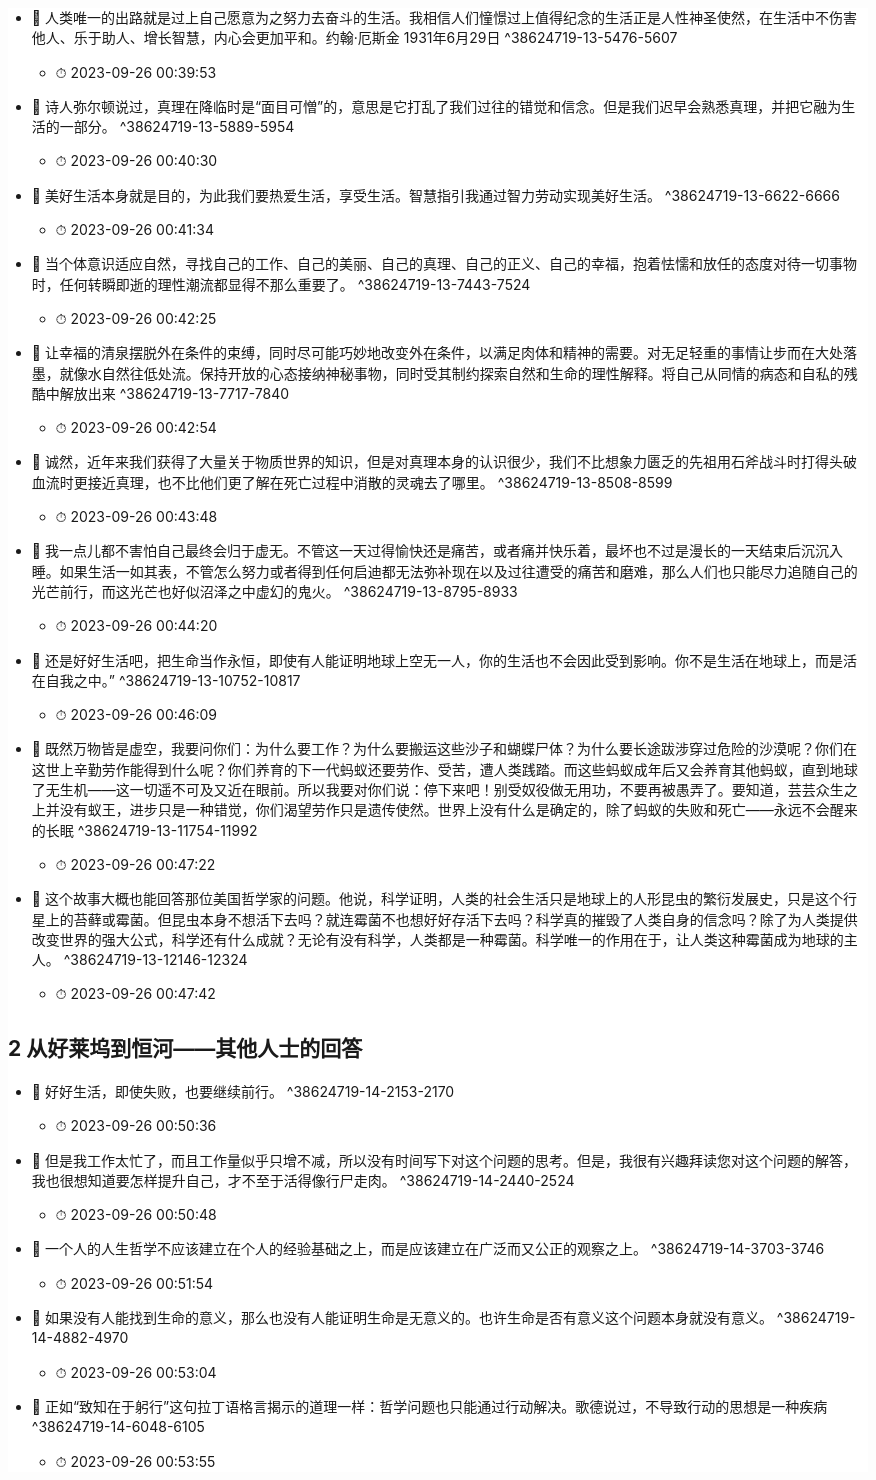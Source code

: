 - 📌 人类唯一的出路就是过上自己愿意为之努力去奋斗的生活。我相信人们憧憬过上值得纪念的生活正是人性神圣使然，在生活中不伤害他人、乐于助人、增长智慧，内心会更加平和。约翰·厄斯金 1931年6月29日 ^38624719-13-5476-5607
    - ⏱ 2023-09-26 00:39:53 

- 📌 诗人弥尔顿说过，真理在降临时是“面目可憎”的，意思是它打乱了我们过往的错觉和信念。但是我们迟早会熟悉真理，并把它融为生活的一部分。 ^38624719-13-5889-5954
    - ⏱ 2023-09-26 00:40:30 

- 📌 美好生活本身就是目的，为此我们要热爱生活，享受生活。智慧指引我通过智力劳动实现美好生活。 ^38624719-13-6622-6666
    - ⏱ 2023-09-26 00:41:34 

- 📌 当个体意识适应自然，寻找自己的工作、自己的美丽、自己的真理、自己的正义、自己的幸福，抱着怯懦和放任的态度对待一切事物时，任何转瞬即逝的理性潮流都显得不那么重要了。 ^38624719-13-7443-7524
    - ⏱ 2023-09-26 00:42:25 

- 📌 让幸福的清泉摆脱外在条件的束缚，同时尽可能巧妙地改变外在条件，以满足肉体和精神的需要。对无足轻重的事情让步而在大处落墨，就像水自然往低处流。保持开放的心态接纳神秘事物，同时受其制约探索自然和生命的理性解释。将自己从同情的病态和自私的残酷中解放出来 ^38624719-13-7717-7840
    - ⏱ 2023-09-26 00:42:54 

- 📌 诚然，近年来我们获得了大量关于物质世界的知识，但是对真理本身的认识很少，我们不比想象力匮乏的先祖用石斧战斗时打得头破血流时更接近真理，也不比他们更了解在死亡过程中消散的灵魂去了哪里。 ^38624719-13-8508-8599
    - ⏱ 2023-09-26 00:43:48 

- 📌 我一点儿都不害怕自己最终会归于虚无。不管这一天过得愉快还是痛苦，或者痛并快乐着，最坏也不过是漫长的一天结束后沉沉入睡。如果生活一如其表，不管怎么努力或者得到任何启迪都无法弥补现在以及过往遭受的痛苦和磨难，那么人们也只能尽力追随自己的光芒前行，而这光芒也好似沼泽之中虚幻的鬼火。 ^38624719-13-8795-8933
    - ⏱ 2023-09-26 00:44:20 

- 📌 还是好好生活吧，把生命当作永恒，即使有人能证明地球上空无一人，你的生活也不会因此受到影响。你不是生活在地球上，而是活在自我之中。” ^38624719-13-10752-10817
    - ⏱ 2023-09-26 00:46:09 

- 📌 既然万物皆是虚空，我要问你们：为什么要工作？为什么要搬运这些沙子和蝴蝶尸体？为什么要长途跋涉穿过危险的沙漠呢？你们在这世上辛勤劳作能得到什么呢？你们养育的下一代蚂蚁还要劳作、受苦，遭人类践踏。而这些蚂蚁成年后又会养育其他蚂蚁，直到地球了无生机——这一切遥不可及又近在眼前。所以我要对你们说：停下来吧！别受奴役做无用功，不要再被愚弄了。要知道，芸芸众生之上并没有蚁王，进步只是一种错觉，你们渴望劳作只是遗传使然。世界上没有什么是确定的，除了蚂蚁的失败和死亡——永远不会醒来的长眠 ^38624719-13-11754-11992
    - ⏱ 2023-09-26 00:47:22 

- 📌 这个故事大概也能回答那位美国哲学家的问题。他说，科学证明，人类的社会生活只是地球上的人形昆虫的繁衍发展史，只是这个行星上的苔藓或霉菌。但昆虫本身不想活下去吗？就连霉菌不也想好好存活下去吗？科学真的摧毁了人类自身的信念吗？除了为人类提供改变世界的强大公式，科学还有什么成就？无论有没有科学，人类都是一种霉菌。科学唯一的作用在于，让人类这种霉菌成为地球的主人。 ^38624719-13-12146-12324
    - ⏱ 2023-09-26 00:47:42 
## 2 从好莱坞到恒河——其他人士的回答


- 📌 好好生活，即使失败，也要继续前行。 ^38624719-14-2153-2170
    - ⏱ 2023-09-26 00:50:36 

- 📌 但是我工作太忙了，而且工作量似乎只增不减，所以没有时间写下对这个问题的思考。但是，我很有兴趣拜读您对这个问题的解答，我也很想知道要怎样提升自己，才不至于活得像行尸走肉。 ^38624719-14-2440-2524
    - ⏱ 2023-09-26 00:50:48 

- 📌 一个人的人生哲学不应该建立在个人的经验基础之上，而是应该建立在广泛而又公正的观察之上。 ^38624719-14-3703-3746
    - ⏱ 2023-09-26 00:51:54 

- 📌 如果没有人能找到生命的意义，那么也没有人能证明生命是无意义的。也许生命是否有意义这个问题本身就没有意义。 ^38624719-14-4882-4970
    - ⏱ 2023-09-26 00:53:04 

- 📌 正如“致知在于躬行”这句拉丁语格言揭示的道理一样：哲学问题也只能通过行动解决。歌德说过，不导致行动的思想是一种疾病 ^38624719-14-6048-6105
    - ⏱ 2023-09-26 00:53:55 
